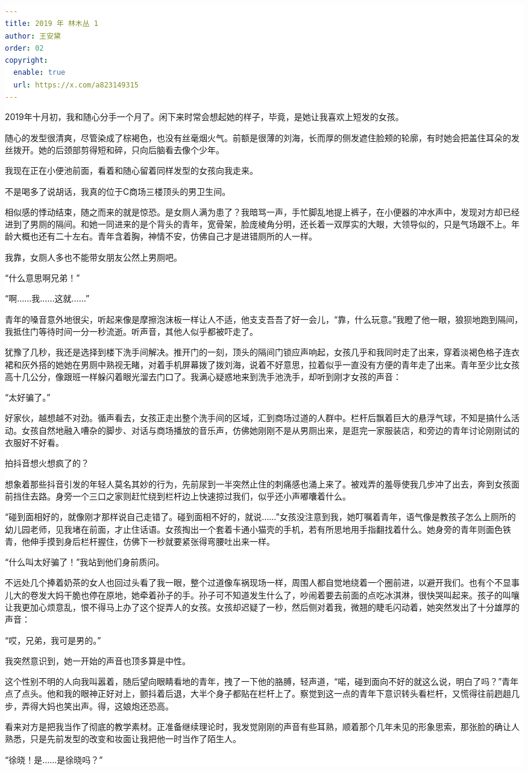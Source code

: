 ```yaml
---
title: 2019 年 林木丛 1
author: 王安黛
order: 02
copyright:
  enable: true
  url: https://x.com/a823149315
---
```


2019年十月初，我和随心分手一个月了。闲下来时常会想起她的样子，毕竟，是她让我喜欢上短发的女孩。

随心的发型很清爽，尽管染成了棕褐色，也没有丝毫烟火气。前额是很薄的刘海，长而厚的侧发遮住脸颊的轮廓，有时她会把盖住耳朵的发丝拨开。她的后颈部剪得短和碎，只向后脑看去像个少年。

我现在正在小便池前面，看着和随心留着同样发型的女孩向我走来。

不是喝多了说胡话，我真的位于C商场三楼顶头的男卫生间。

相似感的悸动结束，随之而来的就是惊恐。是女厕人满为患了？我暗骂一声，手忙脚乱地提上裤子，在小便器的冲水声中，发现对方却已经进到了男厕的隔间。和她一同进来的是个背头的青年，宽骨架，脸庞棱角分明，还长着一双厚实的大眼，大领导似的，只是气场跟不上。年龄大概也还有二十左右。青年含着胸，神情不安，仿佛自己才是进错厕所的人一样。

我靠，女厕人多也不能带女朋友公然上男厕吧。

“什么意思啊兄弟！”

“啊……我……这就……”

青年的嗓音意外地很尖，听起来像是摩擦泡沫板一样让人不适，他支支吾吾了好一会儿，“靠，什么玩意。”我瞪了他一眼，狼狈地跑到隔间，我抵住门等待时间一分一秒流逝。听声音，其他人似乎都被吓走了。

犹豫了几秒，我还是选择到楼下洗手间解决。推开门的一刻，顶头的隔间门锁应声响起，女孩几乎和我同时走了出来，穿着淡褐色格子连衣裙和灰外搭的她她在男厕中熟视无睹，对着手机屏幕拨了拨刘海，说着不好意思，拉着似乎一直没有方便的青年走了出来。青年至少比女孩高十几公分，像跟班一样躲闪着眼光溜去门口了。我满心疑惑地来到洗手池洗手，却听到刚才女孩的声音：

“太好骗了。”

好家伙，越想越不对劲。循声看去，女孩正走出整个洗手间的区域，汇到商场过道的人群中。栏杆后飘着巨大的悬浮气球，不知是搞什么活动。女孩自然地融入嘈杂的脚步、对话与商场播放的音乐声，仿佛她刚刚不是从男厕出来，是逛完一家服装店，和旁边的青年讨论刚刚试的衣服好不好看。

拍抖音想火想疯了的？

想象着那些抖音引发的年轻人莫名其妙的行为，先前尿到一半突然止住的刺痛感也涌上来了。被戏弄的羞辱使我几步冲了出去，奔到女孩面前挡住去路。身旁一个三口之家则赶忙绕到栏杆边上快速掠过我们，似乎还小声嘟囔着什么。

“碰到面相好的，就像刚才那样说自己走错了。碰到面相不好的，就说……”女孩没注意到我，她叮嘱着青年，语气像是教孩子怎么上厕所的幼儿园老师，见我堵在前面，才止住话语。女孩掏出一个套着卡通小猫壳的手机，若有所思地用手指翻找着什么。她身旁的青年则面色铁青，他伸手摸到身后栏杆握住，仿佛下一秒就要紧张得弯腰吐出来一样。

“什么叫太好骗了！”我站到他们身前质问。

不远处几个捧着奶茶的女人也回过头看了我一眼，整个过道像车祸现场一样，周围人都自觉地绕着一个圈前进，以避开我们。也有个不显事儿大的卷发大妈干脆也停在原地，她牵着孙子的手。孙子可不知道发生什么了，吵闹着要去前面的点吃冰淇淋，很快哭叫起来。孩子的叫嚷让我更加心烦意乱，恨不得马上办了这个捉弄人的女孩。女孩却迟疑了一秒，然后侧对着我，微翘的睫毛闪动着，她突然发出了十分雄厚的声音：

“哎，兄弟，我可是男的。”

我突然意识到，她一开始的声音也顶多算是中性。

这个性别不明的人向我叫嚣着，随后望向眼睛看地的青年，拽了一下他的胳膊，轻声道，“喏，碰到面向不好的就这么说，明白了吗？”青年点了点头。他和我的眼神正好对上，颤抖着后退，大半个身子都贴在栏杆上了。察觉到这一点的青年下意识转头看栏杆，又慌得往前趔趄几步，弄得大妈也笑出声。得，这娘炮还恐高。

看来对方是把我当作了彻底的教学素材。正准备继续理论时，我发觉刚刚的声音有些耳熟，顺着那个几年未见的形象思索，那张脸的确让人熟悉，只是先前发型的改变和妆面让我把他一时当作了陌生人。

“徐晓！是……是徐晓吗？”
